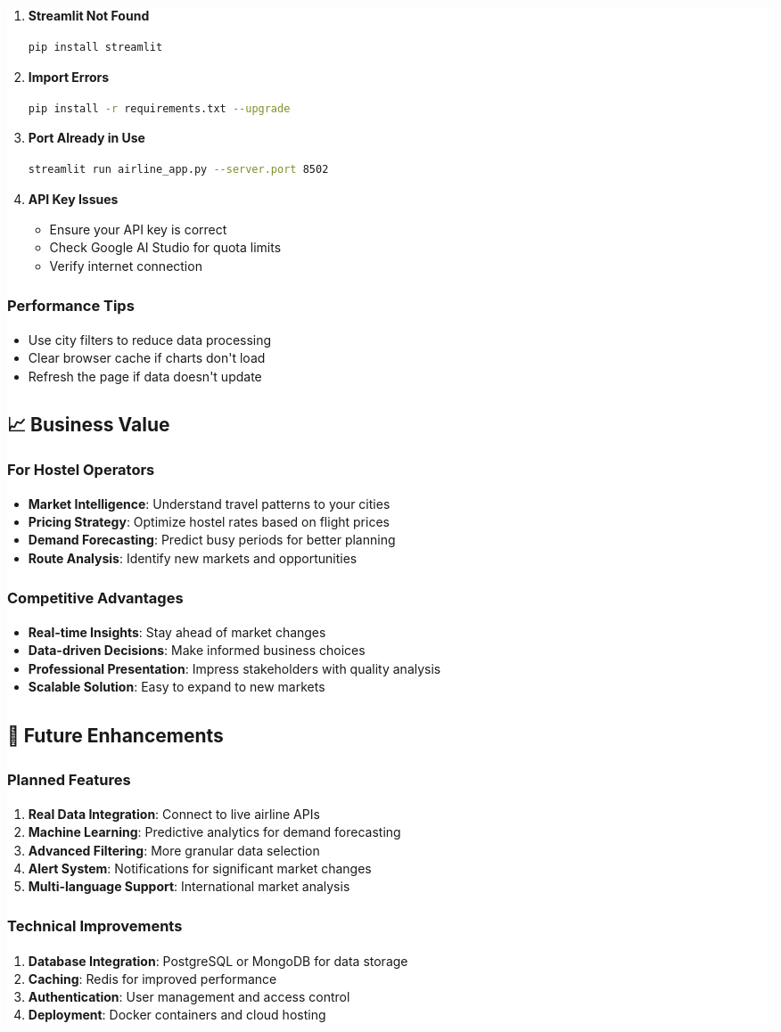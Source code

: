 1. **Streamlit Not Found**
   ```bash
   pip install streamlit
   ```

2. **Import Errors**
   ```bash
   pip install -r requirements.txt --upgrade
   ```

3. **Port Already in Use**
   ```bash
   streamlit run airline_app.py --server.port 8502
   ```

4. **API Key Issues**
   - Ensure your API key is correct
   - Check Google AI Studio for quota limits
   - Verify internet connection

### Performance Tips
- Use city filters to reduce data processing
- Clear browser cache if charts don't load
- Refresh the page if data doesn't update

## 📈 Business Value

### For Hostel Operators
- **Market Intelligence**: Understand travel patterns to your cities
- **Pricing Strategy**: Optimize hostel rates based on flight prices
- **Demand Forecasting**: Predict busy periods for better planning
- **Route Analysis**: Identify new markets and opportunities

### Competitive Advantages
- **Real-time Insights**: Stay ahead of market changes
- **Data-driven Decisions**: Make informed business choices
- **Professional Presentation**: Impress stakeholders with quality analysis
- **Scalable Solution**: Easy to expand to new markets

## 🔮 Future Enhancements

### Planned Features
1. **Real Data Integration**: Connect to live airline APIs
2. **Machine Learning**: Predictive analytics for demand forecasting
3. **Advanced Filtering**: More granular data selection
4. **Alert System**: Notifications for significant market changes
5. **Multi-language Support**: International market analysis

### Technical Improvements
1. **Database Integration**: PostgreSQL or MongoDB for data storage
2. **Caching**: Redis for improved performance
3. **Authentication**: User management and access control
4. **Deployment**: Docker containers and cloud hosting

